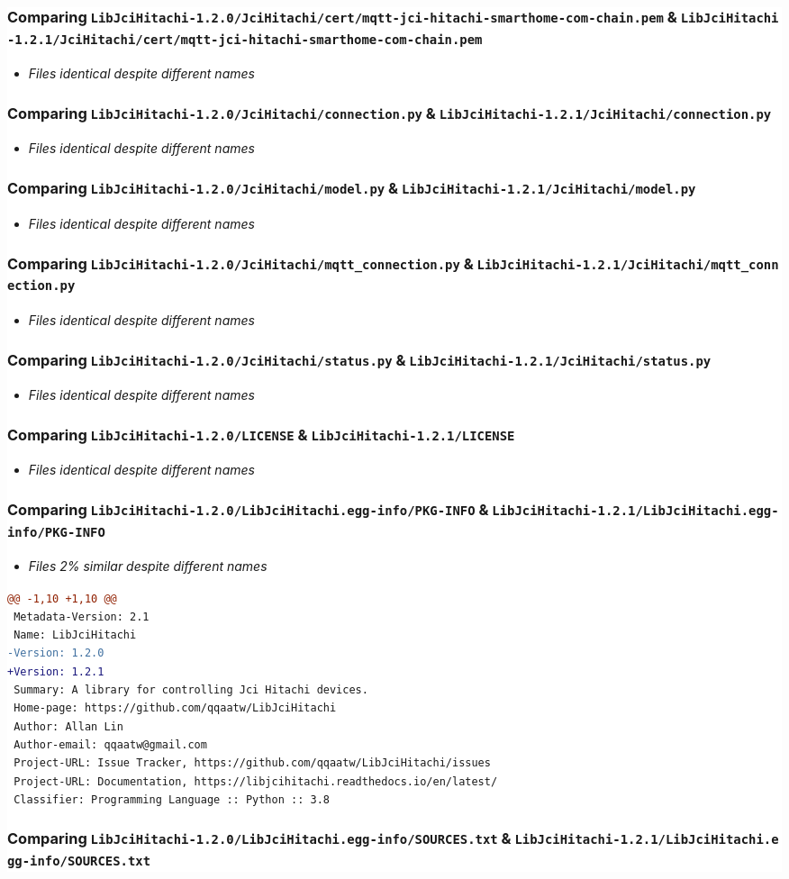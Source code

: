 ### Comparing `LibJciHitachi-1.2.0/JciHitachi/cert/mqtt-jci-hitachi-smarthome-com-chain.pem` & `LibJciHitachi-1.2.1/JciHitachi/cert/mqtt-jci-hitachi-smarthome-com-chain.pem`

 * *Files identical despite different names*

### Comparing `LibJciHitachi-1.2.0/JciHitachi/connection.py` & `LibJciHitachi-1.2.1/JciHitachi/connection.py`

 * *Files identical despite different names*

### Comparing `LibJciHitachi-1.2.0/JciHitachi/model.py` & `LibJciHitachi-1.2.1/JciHitachi/model.py`

 * *Files identical despite different names*

### Comparing `LibJciHitachi-1.2.0/JciHitachi/mqtt_connection.py` & `LibJciHitachi-1.2.1/JciHitachi/mqtt_connection.py`

 * *Files identical despite different names*

### Comparing `LibJciHitachi-1.2.0/JciHitachi/status.py` & `LibJciHitachi-1.2.1/JciHitachi/status.py`

 * *Files identical despite different names*

### Comparing `LibJciHitachi-1.2.0/LICENSE` & `LibJciHitachi-1.2.1/LICENSE`

 * *Files identical despite different names*

### Comparing `LibJciHitachi-1.2.0/LibJciHitachi.egg-info/PKG-INFO` & `LibJciHitachi-1.2.1/LibJciHitachi.egg-info/PKG-INFO`

 * *Files 2% similar despite different names*

```diff
@@ -1,10 +1,10 @@
 Metadata-Version: 2.1
 Name: LibJciHitachi
-Version: 1.2.0
+Version: 1.2.1
 Summary: A library for controlling Jci Hitachi devices.
 Home-page: https://github.com/qqaatw/LibJciHitachi
 Author: Allan Lin
 Author-email: qqaatw@gmail.com
 Project-URL: Issue Tracker, https://github.com/qqaatw/LibJciHitachi/issues
 Project-URL: Documentation, https://libjcihitachi.readthedocs.io/en/latest/
 Classifier: Programming Language :: Python :: 3.8
```

### Comparing `LibJciHitachi-1.2.0/LibJciHitachi.egg-info/SOURCES.txt` & `LibJciHitachi-1.2.1/LibJciHitachi.egg-info/SOURCES.txt`
